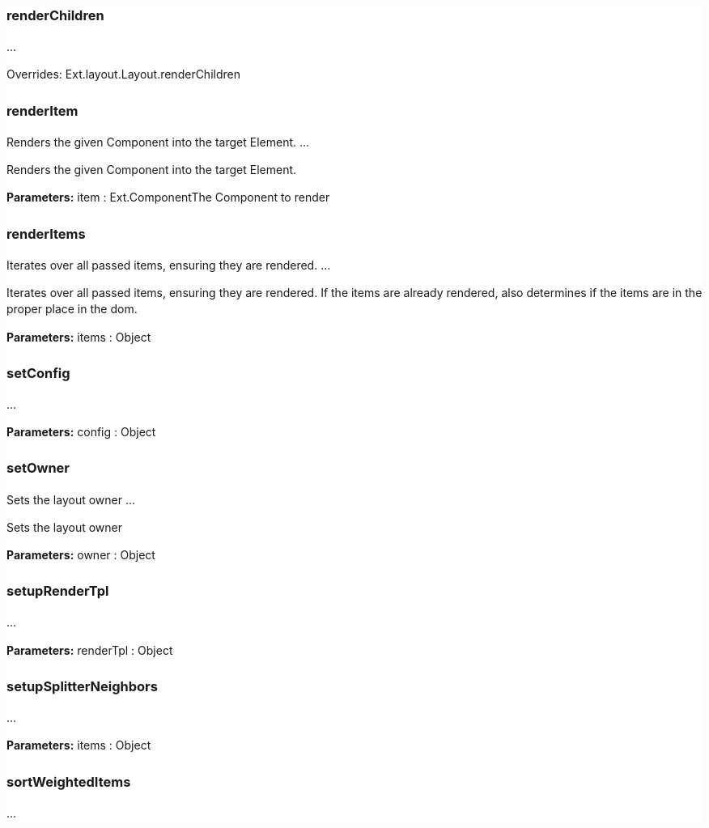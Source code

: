 
### renderChildren

...

Overrides: Ext.layout.Layout.renderChildren


### renderItem

Renders the given Component into the target Element. ...

Renders the given Component into the target Element.

**Parameters:** item : Ext.ComponentThe Component to render


### renderItems

Iterates over all passed items, ensuring they are rendered. ...

Iterates over all passed items, ensuring they are rendered. If the items are already rendered, also determines if the items are in the proper place in the dom.

**Parameters:** items : Object


### setConfig

...

**Parameters:** config : Object


### setOwner

Sets the layout owner ...

Sets the layout owner

**Parameters:** owner : Object


### setupRenderTpl

...

**Parameters:** renderTpl : Object


### setupSplitterNeighbors

...

**Parameters:** items : Object


### sortWeightedItems

...
